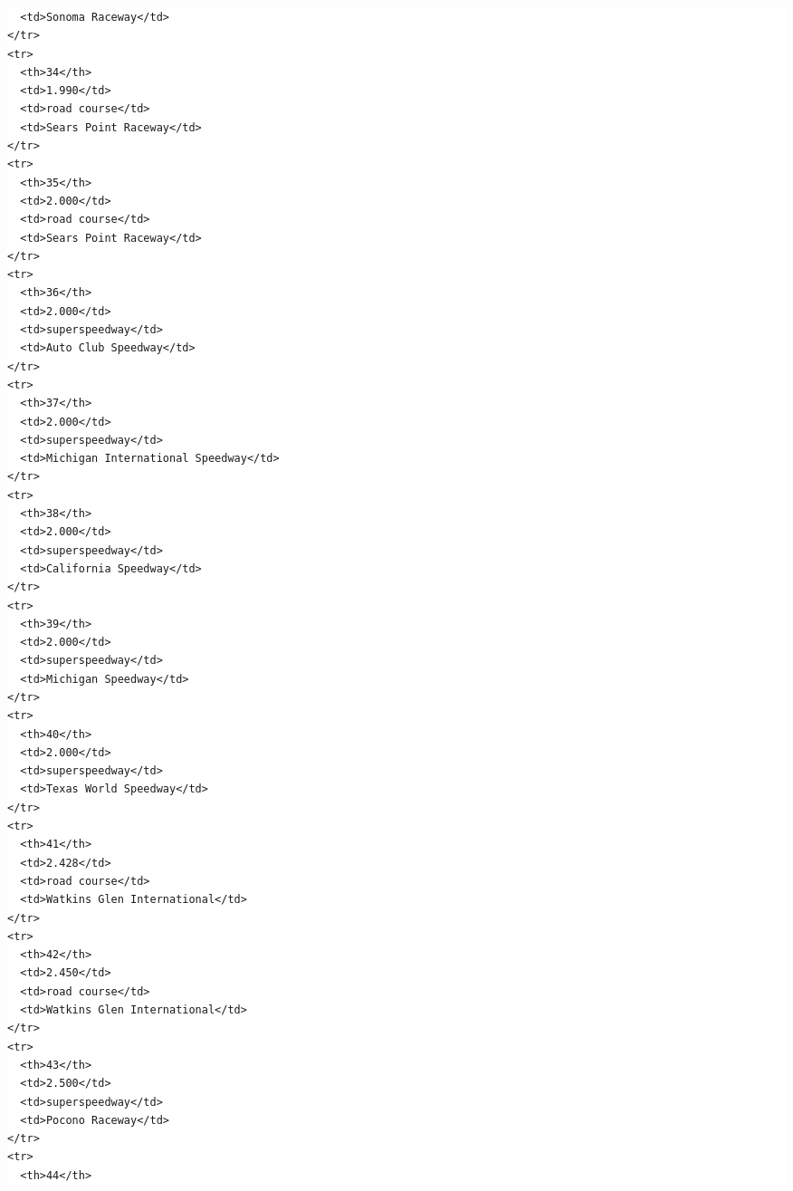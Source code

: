       <td>Sonoma Raceway</td>
    </tr>
    <tr>
      <th>34</th>
      <td>1.990</td>
      <td>road course</td>
      <td>Sears Point Raceway</td>
    </tr>
    <tr>
      <th>35</th>
      <td>2.000</td>
      <td>road course</td>
      <td>Sears Point Raceway</td>
    </tr>
    <tr>
      <th>36</th>
      <td>2.000</td>
      <td>superspeedway</td>
      <td>Auto Club Speedway</td>
    </tr>
    <tr>
      <th>37</th>
      <td>2.000</td>
      <td>superspeedway</td>
      <td>Michigan International Speedway</td>
    </tr>
    <tr>
      <th>38</th>
      <td>2.000</td>
      <td>superspeedway</td>
      <td>California Speedway</td>
    </tr>
    <tr>
      <th>39</th>
      <td>2.000</td>
      <td>superspeedway</td>
      <td>Michigan Speedway</td>
    </tr>
    <tr>
      <th>40</th>
      <td>2.000</td>
      <td>superspeedway</td>
      <td>Texas World Speedway</td>
    </tr>
    <tr>
      <th>41</th>
      <td>2.428</td>
      <td>road course</td>
      <td>Watkins Glen International</td>
    </tr>
    <tr>
      <th>42</th>
      <td>2.450</td>
      <td>road course</td>
      <td>Watkins Glen International</td>
    </tr>
    <tr>
      <th>43</th>
      <td>2.500</td>
      <td>superspeedway</td>
      <td>Pocono Raceway</td>
    </tr>
    <tr>
      <th>44</th>